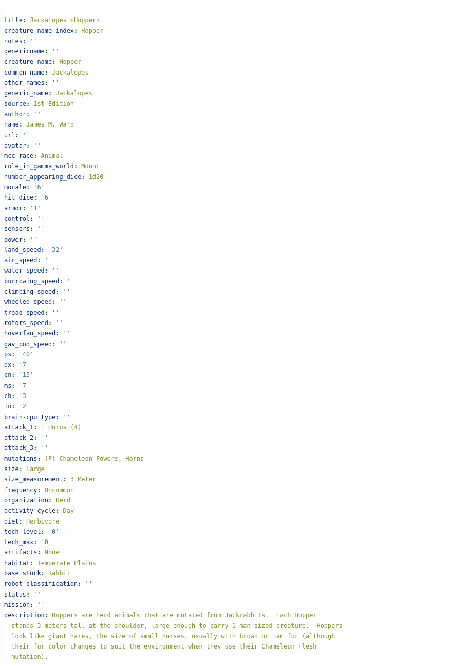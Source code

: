 ```yaml
---
title: Jackalopes «Hopper»
creature_name_index: Hopper
notes: ''
genericname: ''
creature_name: Hopper
common_name: Jackalopes
other_names: ''
generic_name: Jackalopes
source: 1st Edition
author: ''
name: James M. Ward
url: ''
avatar: ''
mcc_race: Animal
role_in_gamma_world: Mount
number_appearing_dice: 1d20
morale: '6'
hit_dice: '6'
armor: '1'
control: ''
sensors: ''
power: ''
land_speed: '32'
air_speed: ''
water_speed: ''
burrowing_speed: ''
climbing_speed: ''
wheeled_speed: ''
tread_speed: ''
rotors_speed: ''
hoverfan_speed: ''
gav_pod_speed: ''
ps: '40'
dx: '7'
cn: '15'
ms: '7'
ch: '3'
in: '2'
brain-cpu type: ''
attack_1: 1 Horns (4)
attack_2: ''
attack_3: ''
mutations: (P) Chameleon Powers, Horns
size: Large
size_measurement: 3 Meter
frequency: Uncommon
organization: Herd
activity_cycle: Day
diet: Herbivore
tech_level: '0'
tech_max: '0'
artifacts: None
habitat: Temperate Plains
base_stock: Rabbit
robot_classification: ''
status: ''
mission: ''
description: Hoppers are herd animals that are mutated from Jackrabbits.  Each Hopper
  stands 3 meters tall at the shoulder, large enough to carry 1 man-sized creature.  Hoppers
  look like giant hares, the size of small horses, usually with brown or tan fur (although
  their fur color changes to suit the environment when they use their Chameleon Flesh
  mutation).
```